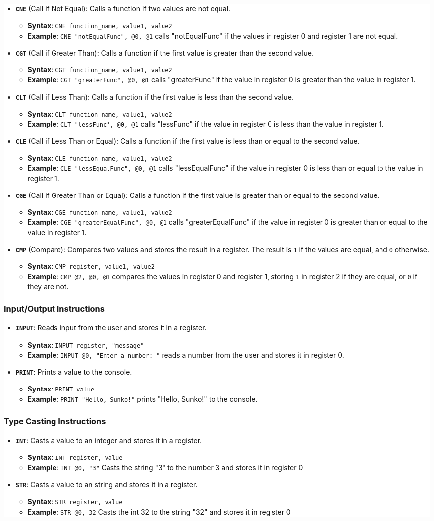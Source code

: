 - **`CNE`** (Call if Not Equal): Calls a function if two values are not equal.
  - **Syntax**: `CNE function_name, value1, value2`
  - **Example**: `CNE "notEqualFunc", @0, @1` calls "notEqualFunc" if the values in register 0 and register 1 are not equal.

- **`CGT`** (Call if Greater Than): Calls a function if the first value is greater than the second value.
  - **Syntax**: `CGT function_name, value1, value2`
  - **Example**: `CGT "greaterFunc", @0, @1` calls "greaterFunc" if the value in register 0 is greater than the value in register 1.

- **`CLT`** (Call if Less Than): Calls a function if the first value is less than the second value.
  - **Syntax**: `CLT function_name, value1, value2`
  - **Example**: `CLT "lessFunc", @0, @1` calls "lessFunc" if the value in register 0 is less than the value in register 1.

- **`CLE`** (Call if Less Than or Equal): Calls a function if the first value is less than or equal to the second value.
  - **Syntax**: `CLE function_name, value1, value2`
  - **Example**: `CLE "lessEqualFunc", @0, @1` calls "lessEqualFunc" if the value in register 0 is less than or equal to the value in register 1.

- **`CGE`** (Call if Greater Than or Equal): Calls a function if the first value is greater than or equal to the second value.
  - **Syntax**: `CGE function_name, value1, value2`
  - **Example**: `CGE "greaterEqualFunc", @0, @1` calls "greaterEqualFunc" if the value in register 0 is greater than or equal to the value in register 1.

- **`CMP`** (Compare): Compares two values and stores the result in a register. The result is `1` if the values are equal, and `0` otherwise.
  - **Syntax**: `CMP register, value1, value2`
  - **Example**: `CMP @2, @0, @1` compares the values in register 0 and register 1, storing `1` in register 2 if they are equal, or `0` if they are not.


### Input/Output Instructions

- **`INPUT`**: Reads input from the user and stores it in a register.
  - **Syntax**: `INPUT register, "message"`
  - **Example**: `INPUT @0, "Enter a number: "` reads a number from the user and stores it in register 0.

- **`PRINT`**: Prints a value to the console.
  - **Syntax**: `PRINT value`
  - **Example**: `PRINT "Hello, Sunko!"` prints "Hello, Sunko!" to the console.

### Type Casting Instructions

- **`INT`**: Casts a value to an integer and stores it in a register.
  - **Syntax**: `INT register, value`
  - **Example**: `INT @0, "3"` Casts the string "3" to the number 3 and stores it in register 0

- **`STR`**: Casts a value to an string and stores it in a register.
  - **Syntax**: `STR register, value`
  - **Example**: `STR @0, 32` Casts the int 32 to the string "32" and stores it in register 0
